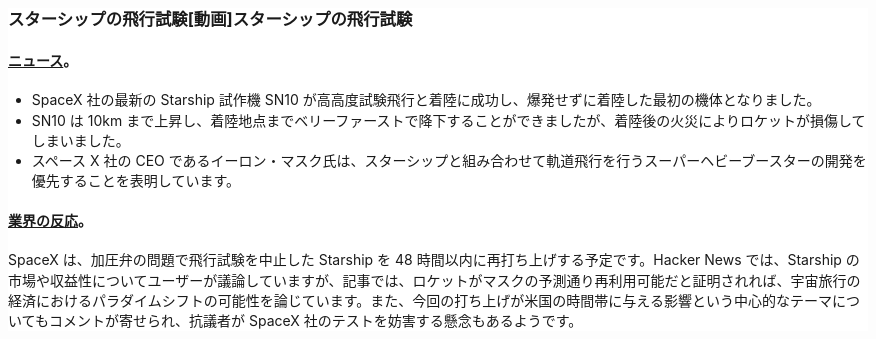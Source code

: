 ### スターシップの飛行試験[動画]スターシップの飛行試験

#### [ニュース](https://www.youtube.com/watch?v=L5QXreqOrTA)。

- SpaceX 社の最新の Starship 試作機 SN10 が高高度試験飛行と着陸に成功し、爆発せずに着陸した最初の機体となりました。
- SN10 は 10km まで上昇し、着陸地点までベリーファーストで降下することができましたが、着陸後の火災によりロケットが損傷してしまいました。
- スペース X 社の CEO であるイーロン・マスク氏は、スターシップと組み合わせて軌道飛行を行うスーパーヘビーブースターの開発を優先することを表明しています。

#### [業界の反応](http://news.ycombinator.com/item?id=35597764)。

SpaceX は、加圧弁の問題で飛行試験を中止した Starship を 48 時間以内に再打ち上げする予定です。Hacker News では、Starship の市場や収益性についてユーザーが議論していますが、記事では、ロケットがマスクの予測通り再利用可能だと証明されれば、宇宙旅行の経済におけるパラダイムシフトの可能性を論じています。また、今回の打ち上げが米国の時間帯に与える影響という中心的なテーマについてもコメントが寄せられ、抗議者が SpaceX 社のテストを妨害する懸念もあるようです。

</Steps>
